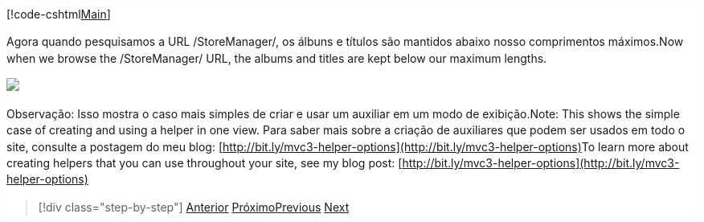 [!code-cshtml[Main](mvc-music-store-part-5/samples/sample17.cshtml)]

<span data-ttu-id="a96c4-256">Agora quando pesquisamos a URL /StoreManager/, os álbuns e títulos são mantidos abaixo nosso comprimentos máximos.</span><span class="sxs-lookup"><span data-stu-id="a96c4-256">Now when we browse the /StoreManager/ URL, the albums and titles are kept below our maximum lengths.</span></span>

![](mvc-music-store-part-5/_static/image18.png)

<span data-ttu-id="a96c4-257">Observação: Isso mostra o caso mais simples de criar e usar um auxiliar em um modo de exibição.</span><span class="sxs-lookup"><span data-stu-id="a96c4-257">Note: This shows the simple case of creating and using a helper in one view.</span></span> <span data-ttu-id="a96c4-258">Para saber mais sobre a criação de auxiliares que podem ser usados em todo o site, consulte a postagem do meu blog: [http://bit.ly/mvc3-helper-options](http://bit.ly/mvc3-helper-options)</span><span class="sxs-lookup"><span data-stu-id="a96c4-258">To learn more about creating helpers that you can use throughout your site, see my blog post: [http://bit.ly/mvc3-helper-options](http://bit.ly/mvc3-helper-options)</span></span>


> [!div class="step-by-step"]
> <span data-ttu-id="a96c4-259">[Anterior](mvc-music-store-part-4.md)
> [Próximo](mvc-music-store-part-6.md)</span><span class="sxs-lookup"><span data-stu-id="a96c4-259">[Previous](mvc-music-store-part-4.md)
[Next](mvc-music-store-part-6.md)</span></span>
